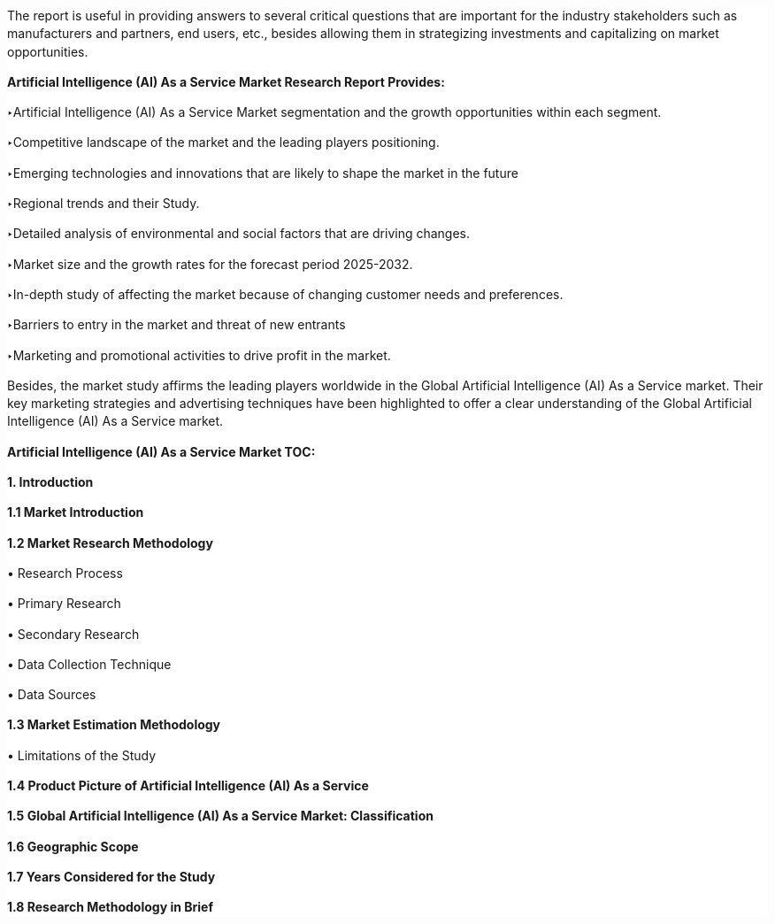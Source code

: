 The report is useful in providing answers to several critical questions that are important for the industry stakeholders such as manufacturers and partners, end users, etc., besides allowing them in strategizing investments and capitalizing on market opportunities.

<strong>Artificial Intelligence (AI) As a Service Market Research Report Provides:</strong>

<strong>‣</strong>Artificial Intelligence (AI) As a Service Market segmentation and the growth opportunities within each segment.

<strong>‣</strong>Competitive landscape of the market and the leading players positioning.

<strong>‣</strong>Emerging technologies and innovations that are likely to shape the market in the future

<strong>‣</strong>Regional trends and their Study.

<strong>‣</strong>Detailed analysis of environmental and social factors that are driving changes.

<strong>‣</strong>Market size and the growth rates for the forecast period 2025-2032.

<strong>‣</strong>In-depth study of affecting the market because of changing customer needs and preferences.

<strong>‣</strong>Barriers to entry in the market and threat of new entrants

<strong>‣</strong>Marketing and promotional activities to drive profit in the market.

Besides, the market study affirms the leading players worldwide in the Global Artificial Intelligence (AI) As a Service market. Their key marketing strategies and advertising techniques have been highlighted to offer a clear understanding of the Global Artificial Intelligence (AI) As a Service market.

<strong>Artificial Intelligence (AI) As a Service Market TOC:</strong>

<strong>1. Introduction</strong>

<strong>1.1 Market Introduction</strong>

<strong>1.2 Market Research Methodology</strong>

• Research Process

• Primary Research

• Secondary Research

• Data Collection Technique

• Data Sources

<strong>1.3 Market Estimation Methodology</strong>

• Limitations of the Study

<strong>1.4 Product Picture of Artificial Intelligence (AI) As a Service</strong>

<strong>1.5 Global Artificial Intelligence (AI) As a Service Market: Classification</strong>

<strong>1.6 Geographic Scope</strong>

<strong>1.7 Years Considered for the Study</strong>

<strong>1.8 Research Methodology in Brief</strong>
